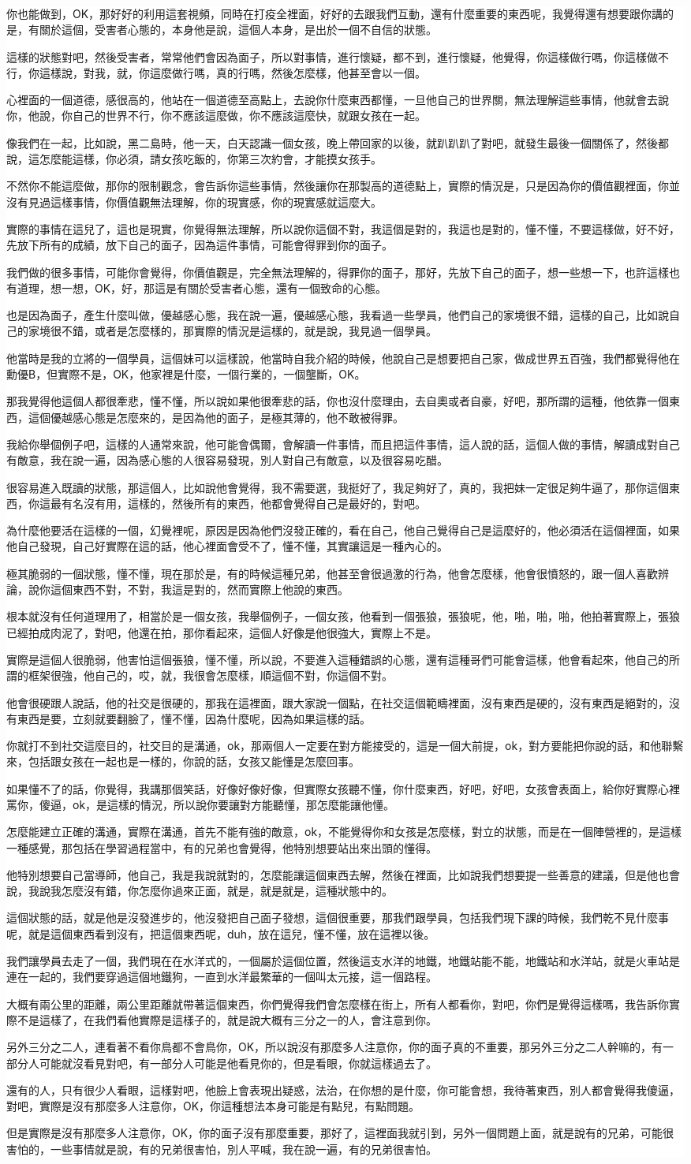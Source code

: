 你也能做到，OK，那好好的利用這套視頻，同時在打疫全裡面，好好的去跟我們互動，還有什麼重要的東西呢，我覺得還有想要跟你講的是，有關於這個，受害者心態的，本身他是說，這個人本身，是出於一個不自信的狀態。

這樣的狀態對吧，然後受害者，常常他們會因為面子，所以對事情，進行懷疑，都不到，進行懷疑，他覺得，你這樣做行嗎，你這樣做不行，你這樣說，對我，就，你這麼做行嗎，真的行嗎，然後怎麼樣，他甚至會以一個。

心裡面的一個道德，感很高的，他站在一個道德至高點上，去說你什麼東西都懂，一旦他自己的世界關，無法理解這些事情，他就會去說你，他說，你自己的世界不行，你不應該這麼做，你不應該這麼快，就跟女孩在一起。

像我們在一起，比如說，黑二島時，他一天，白天認識一個女孩，晚上帶回家的以後，就趴趴趴了對吧，就發生最後一個關係了，然後都說，這怎麼能這樣，你必須，請女孩吃飯的，你第三次約會，才能摸女孩手。

不然你不能這麼做，那你的限制觀念，會告訴你這些事情，然後讓你在那製高的道德點上，實際的情況是，只是因為你的價值觀裡面，你並沒有見過這樣事情，你價值觀無法理解，你的現實感，你的現實感就這麼大。

實際的事情在這兒了，這也是現實，你覺得無法理解，所以說你這個不對，我這個是對的，我這也是對的，懂不懂，不要這樣做，好不好，先放下所有的成績，放下自己的面子，因為這件事情，可能會得罪到你的面子。

我們做的很多事情，可能你會覺得，你價值觀是，完全無法理解的，得罪你的面子，那好，先放下自己的面子，想一些想一下，也許這樣也有道理，想一想，OK，好，那這是有關於受害者心態，還有一個致命的心態。

也是因為面子，產生什麼叫做，優越感心態，我在說一遍，優越感心態，我看過一些學員，他們自己的家境很不錯，這樣的自己，比如說自己的家境很不錯，或者是怎麼樣的，那實際的情況是這樣的，就是說，我見過一個學員。

他當時是我的立將的一個學員，這個妹可以這樣說，他當時自我介紹的時候，他說自己是想要把自己家，做成世界五百強，我們都覺得他在勳優B，但實際不是，OK，他家裡是什麼，一個行業的，一個壟斷，OK。

那我覺得他這個人都很牽悲，懂不懂，所以說如果他很牽悲的話，你也沒什麼理由，去自奧或者自豪，好吧，那所謂的這種，他依靠一個東西，這個優越感心態是怎麼來的，是因為他的面子，是極其薄的，他不敢被得罪。

我給你舉個例子吧，這樣的人通常來說，他可能會偶爾，會解讀一件事情，而且把這件事情，這人說的話，這個人做的事情，解讀成對自己有敵意，我在說一遍，因為感心態的人很容易發現，別人對自己有敵意，以及很容易吃醋。

很容易進入既讀的狀態，那這個人，比如說他會覺得，我不需要選，我挺好了，我足夠好了，真的，我把妹一定很足夠牛逼了，那你這個東西，你這最有名沒有用，這樣的，然後所有的東西，他都會覺得自己是最好的，對吧。

為什麼他要活在這樣的一個，幻覺裡呢，原因是因為他們沒發正確的，看在自己，他自己覺得自己是這麼好的，他必須活在這個裡面，如果他自己發現，自己好實際在這的話，他心裡面會受不了，懂不懂，其實讓這是一種內心的。

極其脆弱的一個狀態，懂不懂，現在那於是，有的時候這種兄弟，他甚至會很過激的行為，他會怎麼樣，他會很憤怒的，跟一個人喜歡辨論，說你這個東西不對，不對，我這是對的，然而實際上他說的東西。

根本就沒有任何道理用了，相當於是一個女孩，我舉個例子，一個女孩，他看到一個張狼，張狼呢，他，啪，啪，啪，他拍著實際上，張狼已經拍成肉泥了，對吧，他還在拍，那你看起來，這個人好像是他很強大，實際上不是。

實際是這個人很脆弱，他害怕這個張狼，懂不懂，所以說，不要進入這種錯誤的心態，還有這種哥們可能會這樣，他會看起來，他自己的所謂的框架很強，他自己的，哎，就，我很會怎麼樣，順這個不對，你這個不對。

他會很硬跟人說話，他的社交是很硬的，那我在這裡面，跟大家說一個點，在社交這個範疇裡面，沒有東西是硬的，沒有東西是絕對的，沒有東西是要，立刻就要翻臉了，懂不懂，因為什麼呢，因為如果這樣的話。

你就打不到社交這麼目的，社交目的是溝通，ok，那兩個人一定要在對方能接受的，這是一個大前提，ok，對方要能把你說的話，和他聯繫來，包括跟女孩在一起也是一樣的，你說的話，女孩又能懂是怎麼回事。

如果懂不了的話，你覺得，我講那個笑話，好像好像好像，但實際女孩聽不懂，你什麼東西，好吧，好吧，女孩會表面上，給你好實際心裡罵你，傻逼，ok，是這樣的情況，所以說你要讓對方能聽懂，那怎麼能讓他懂。

怎麼能建立正確的溝通，實際在溝通，首先不能有強的敵意，ok，不能覺得你和女孩是怎麼樣，對立的狀態，而是在一個陣營裡的，是這樣一種感覺，那包括在學習過程當中，有的兄弟也會覺得，他特別想要站出來出頭的懂得。

他特別想要自己當導師，他自己，我是我說就對的，怎麼能讓這個東西去解，然後在裡面，比如說我們想要提一些善意的建議，但是他也會說，我說我怎麼沒有錯，你怎麼你過來正面，就是，就是就是，這種狀態中的。

這個狀態的話，就是他是沒發進步的，他沒發把自己面子發想，這個很重要，那我們跟學員，包括我們現下課的時候，我們乾不見什麼事呢，就是這個東西看到沒有，把這個東西呢，duh，放在這兒，懂不懂，放在這裡以後。

我們讓學員去走了一個，我們現在在水洋式的，一個屬於這個位置，然後這支水洋的地鐵，地鐵站能不能，地鐵站和水洋站，就是火車站是連在一起的，我們要穿過這個地鐵狗，一直到水洋最繁華的一個叫太元接，這一個路程。

大概有兩公里的距離，兩公里距離就帶著這個東西，你們覺得我們會怎麼樣在街上，所有人都看你，對吧，你們是覺得這樣嗎，我告訴你實際不是這樣了，在我們看他實際是這樣子的，就是說大概有三分之一的人，會注意到你。

另外三分之二人，連看著不看你鳥都不會鳥你，OK，所以說沒有那麼多人注意你，你的面子真的不重要，那另外三分之二人幹嘛的，有一部分人可能就沒看見對吧，有一部分人可能是他看見你的，但是看眼，你就這樣過去了。

還有的人，只有很少人看眼，這樣對吧，他臉上會表現出疑惑，法治，在你想的是什麼，你可能會想，我待著東西，別人都會覺得我傻逼，對吧，實際是沒有那麼多人注意你，OK，你這種想法本身可能是有點兒，有點問題。

但是實際是沒有那麼多人注意你，OK，你的面子沒有那麼重要，那好了，這裡面我就引到，另外一個問題上面，就是說有的兄弟，可能很害怕的，一些事情就是說，有的兄弟很害怕，別人平喊，我在說一遍，有的兄弟很害怕。
